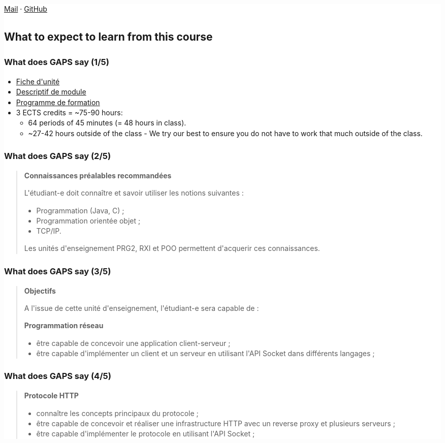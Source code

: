 [Mail](mailto:geraud.silvestri@master.hes-so.ch) ·
[GitHub](https://github.com/GeraudSilvestri)

</div>
</div>

## What to expect to learn from this course



### What does GAPS say (1/5)

- [Fiche d'unité](https://gaps.heig-vd.ch/consultation/fiches/uv/uv.php?id=6573)
- [Descriptif de module](https://gaps.heig-vd.ch/consultation/fiches/mv/mv.php?id=1905)
- [Programme de formation](https://gaps.heig-vd.ch/consultation/teachingplans/)
- 3 ECTS credits = ~75-90 hours:
  - 64 periods of 45 minutes (= 48 hours in class).
  - ~27-42 hours outside of the class - We try our best to ensure you do not
    have to work that much outside of the class.

### What does GAPS say (2/5)

> **Connaissances préalables recommandées**
>
> L'étudiant-e doit connaître et savoir utiliser les notions suivantes :
>
> - Programmation (Java, C) ;
> - Programmation orientée objet ;
> - TCP/IP.
>
> Les unités d'enseignement PRG2, RXI et POO permettent d'acquerir ces
> connaissances.

### What does GAPS say (3/5)

> **Objectifs**
>
> A l'issue de cette unité d'enseignement, l'étudiant-e sera capable de :
>
> **Programmation réseau**
>
> - être capable de concevoir une application client-serveur ;
> - être capable d'implémenter un client et un serveur en utilisant l'API Socket
>   dans différents langages ;

### What does GAPS say (4/5)

> **Protocole HTTP**
>
> - connaître les concepts principaux du protocole ;
> - être capable de concevoir et réaliser une infrastructure HTTP avec un
>   reverse proxy et plusieurs serveurs ;
> - être capable d'implémenter le protocole en utilisant l'API Socket ;
